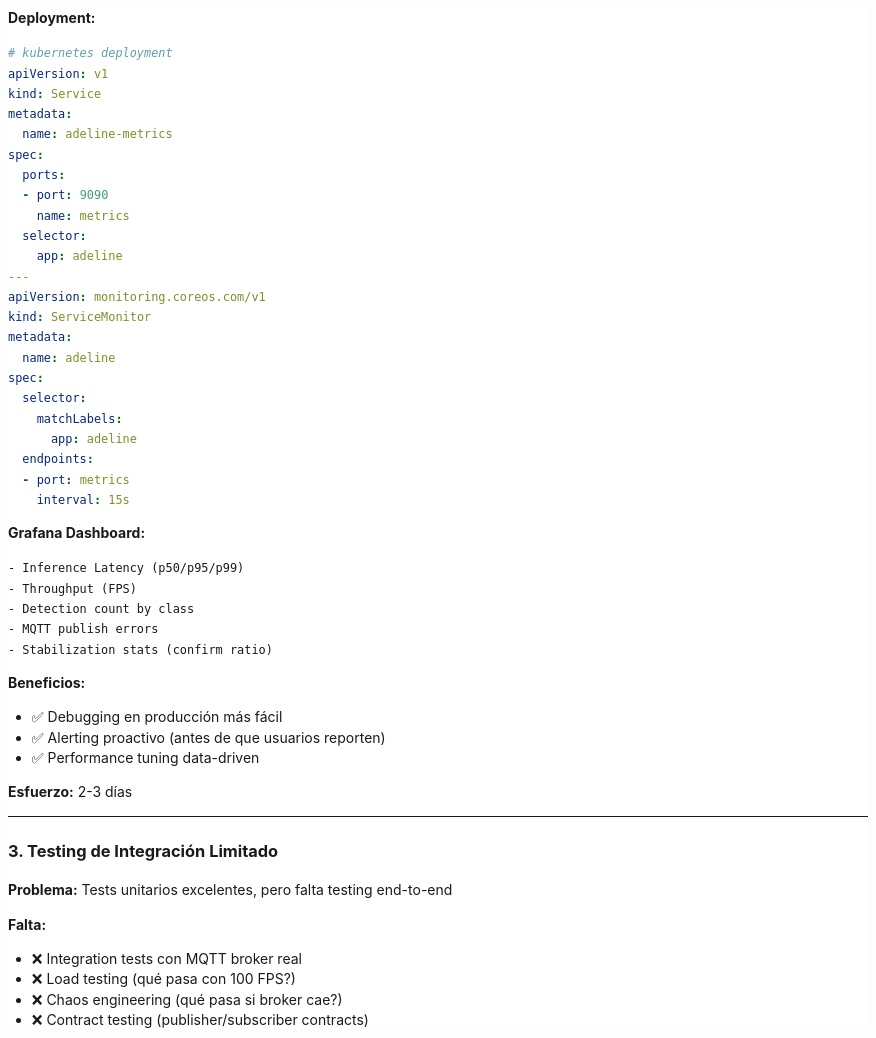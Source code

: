 **Deployment:**

```yaml
# kubernetes deployment
apiVersion: v1
kind: Service
metadata:
  name: adeline-metrics
spec:
  ports:
  - port: 9090
    name: metrics
  selector:
    app: adeline
---
apiVersion: monitoring.coreos.com/v1
kind: ServiceMonitor
metadata:
  name: adeline
spec:
  selector:
    matchLabels:
      app: adeline
  endpoints:
  - port: metrics
    interval: 15s
```

**Grafana Dashboard:**
```
- Inference Latency (p50/p95/p99)
- Throughput (FPS)
- Detection count by class
- MQTT publish errors
- Stabilization stats (confirm ratio)
```

**Beneficios:**
- ✅ Debugging en producción más fácil
- ✅ Alerting proactivo (antes de que usuarios reporten)
- ✅ Performance tuning data-driven

**Esfuerzo:** 2-3 días

---

### 3. **Testing de Integración Limitado**

**Problema:** Tests unitarios excelentes, pero falta testing end-to-end

**Falta:**
- ❌ Integration tests con MQTT broker real
- ❌ Load testing (qué pasa con 100 FPS?)
- ❌ Chaos engineering (qué pasa si broker cae?)
- ❌ Contract testing (publisher/subscriber contracts)
